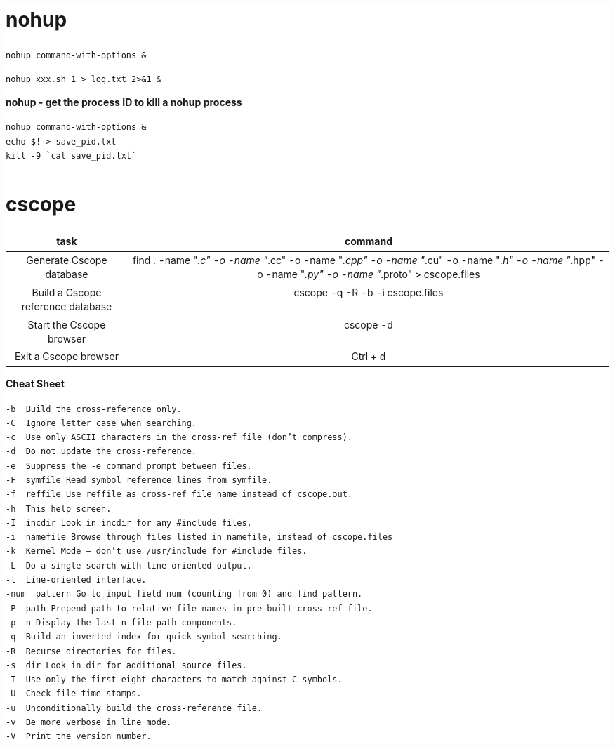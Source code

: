 # nohup

```
nohup command-with-options &
```

```
nohup xxx.sh 1 > log.txt 2>&1 &
```

**nohup - get the process ID to kill a nohup process**

```
nohup command-with-options & 
echo $! > save_pid.txt
kill -9 `cat save_pid.txt`
```

# cscope

| task                              | command                         |
|:---------------------------------:|:-------------------------------:|
| Generate Cscope database          | find . -name "*.c" -o -name "*.cc" -o -name "*.cpp" -o -name "*.cu" -o -name "*.h" -o -name "*.hpp" -o -name "*.py" -o -name "*.proto" > cscope.files |
| Build a Cscope reference database | cscope -q -R -b -i cscope.files |
| Start the Cscope browser          | cscope -d                       |
| Exit a Cscope browser             | Ctrl + d                        |

**Cheat Sheet**

```
-b  Build the cross-reference only.
-C  Ignore letter case when searching.
-c  Use only ASCII characters in the cross-ref file (don’t compress).
-d  Do not update the cross-reference.
-e  Suppress the -e command prompt between files.
-F  symfile Read symbol reference lines from symfile.
-f  reffile Use reffile as cross-ref file name instead of cscope.out.
-h  This help screen.
-I  incdir Look in incdir for any #include files.
-i  namefile Browse through files listed in namefile, instead of cscope.files
-k  Kernel Mode – don’t use /usr/include for #include files.
-L  Do a single search with line-oriented output.
-l  Line-oriented interface.
-num  pattern Go to input field num (counting from 0) and find pattern.
-P  path Prepend path to relative file names in pre-built cross-ref file.
-p  n Display the last n file path components.
-q  Build an inverted index for quick symbol searching.
-R  Recurse directories for files.
-s  dir Look in dir for additional source files.
-T  Use only the first eight characters to match against C symbols.
-U  Check file time stamps.
-u  Unconditionally build the cross-reference file.
-v  Be more verbose in line mode.
-V  Print the version number.
```

